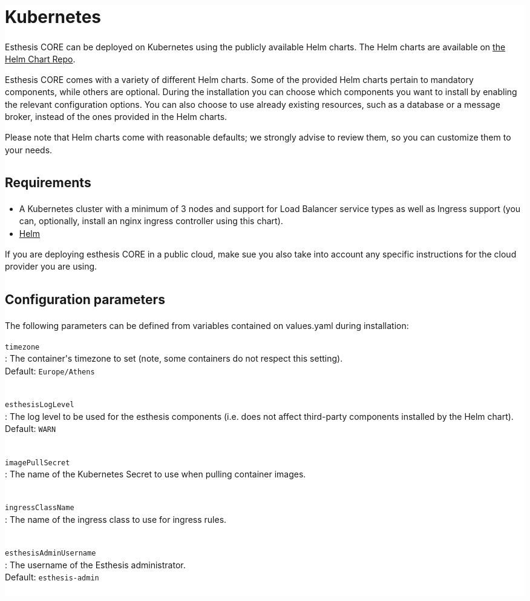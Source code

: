 # Kubernetes

Esthesis CORE can be deployed on Kubernetes using the publicly available Helm charts. The Helm
charts are available on [the Helm Chart Repo](https://esthes.is/helm).

Esthesis CORE comes with a variety of different Helm charts. Some of the provided Helm charts
pertain to mandatory components, while others are optional. During the installation you can choose which
components you want to install by enabling the relevant configuration options. You can also choose
to use already existing resources, such as a database or a message broker, instead of the
ones provided in the Helm charts.

Please note that Helm charts come with reasonable defaults; we strongly advise to
review them, so you can customize them to your needs.

## Requirements
- A Kubernetes cluster with a minimum of 3 nodes and support for Load Balancer service types as well
  as Ingress support (you can, optionally, install an nginx ingress controller using this chart).
- [Helm](https://helm.sh)

<tip>
If you are deploying esthesis CORE in a public cloud, make sue you also take into account any
specific instructions for the cloud provider you are using.
</tip>

## Configuration parameters
The following parameters can be defined from variables contained on values.yaml during installation:

<chapter title="General" id="general" collapsible="true">

`timezone`<br/>
: The container's timezone to set (note, some containers do not respect this setting).<br/>
Default: `Europe/Athens`<br/><br/>

`esthesisLogLevel`<br/>
: The log level to be used for the esthesis components (i.e. does not affect third-party components installed by the Helm chart).<br/>
Default: `WARN`<br/><br/>

`imagePullSecret`<br/>
: The name of the Kubernetes Secret to use when pulling container images.<br/><br/>

`ingressClassName`<br/>
: The name of the ingress class to use for ingress rules.<br/><br/>

</chapter>

<chapter title="Accounts" id="accounts" collapsible="true">

`esthesisAdminUsername`<br/>
: The username of the Esthesis administrator.<br/>
Default: `esthesis-admin`<br/><br/>

